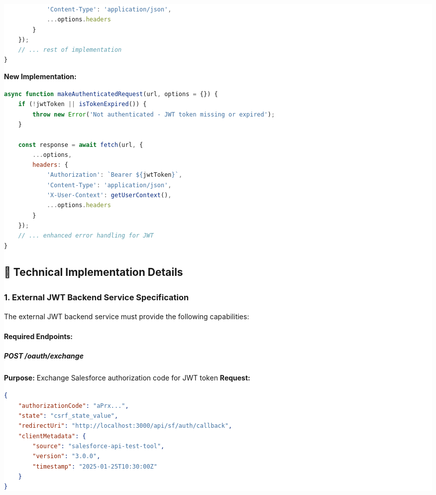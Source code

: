 ```javascript
            'Content-Type': 'application/json',
            ...options.headers
        }
    });
    // ... rest of implementation
}
```

**New Implementation:**
```javascript
async function makeAuthenticatedRequest(url, options = {}) {
    if (!jwtToken || isTokenExpired()) {
        throw new Error('Not authenticated - JWT token missing or expired');
    }
    
    const response = await fetch(url, {
        ...options,
        headers: {
            'Authorization': `Bearer ${jwtToken}`,
            'Content-Type': 'application/json',
            'X-User-Context': getUserContext(),
            ...options.headers
        }
    });
    // ... enhanced error handling for JWT
}
```

## 🔧 Technical Implementation Details

### 1. External JWT Backend Service Specification

The external JWT backend service must provide the following capabilities:

#### Required Endpoints:

##### POST /oauth/exchange
**Purpose:** Exchange Salesforce authorization code for JWT token
**Request:**
```json
{
    "authorizationCode": "aPrx...",
    "state": "csrf_state_value",
    "redirectUri": "http://localhost:3000/api/sf/auth/callback",
    "clientMetadata": {
        "source": "salesforce-api-test-tool",
        "version": "3.0.0",
        "timestamp": "2025-01-25T10:30:00Z"
    }
}
```
